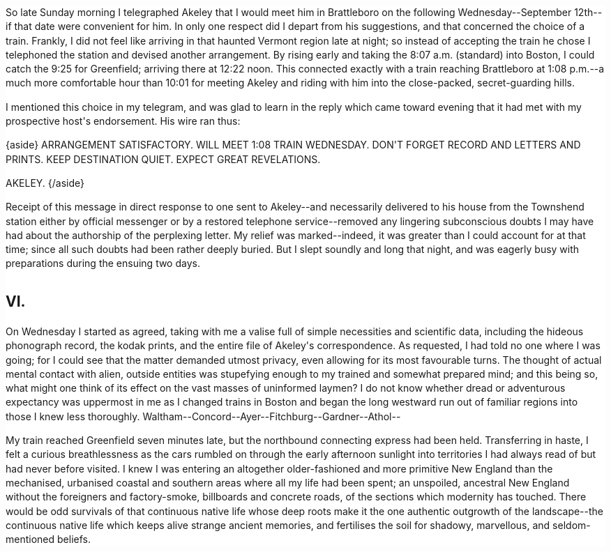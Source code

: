 So late Sunday morning I telegraphed Akeley that I would meet him in Brattleboro
on the following Wednesday--September 12th--if that date were convenient for him.
In only one respect did I depart from his suggestions, and that concerned the choice of a train.
Frankly, I did not feel like arriving in that haunted Vermont region late at night; so instead
of accepting the train he chose I telephoned the station and devised another arrangement. By
rising early and taking the 8:07 a.m. (standard) into Boston, I could catch the 9:25 for Greenfield;
arriving there at 12:22 noon. This connected exactly with a train reaching Brattleboro at 1:08
p.m.--a much more comfortable hour than 10:01 for meeting Akeley and riding with him into
the close-packed, secret-guarding hills.

I mentioned this choice in my telegram, and was glad to learn in the reply
which came toward evening that it had met with my prospective host's endorsement. His
wire ran thus:

{aside}
ARRANGEMENT SATISFACTORY. WILL MEET 1:08 TRAIN WEDNESDAY. DON'T FORGET RECORD AND
LETTERS AND PRINTS. KEEP DESTINATION QUIET. EXPECT GREAT REVELATIONS.

AKELEY.
{/aside}

Receipt of this message in direct response to one sent to Akeley--and
necessarily delivered to his house from the Townshend station either by official messenger or
by a restored telephone service--removed any lingering subconscious doubts I may have had
about the authorship of the perplexing letter. My relief was marked--indeed, it was greater
than I could account for at that time; since all such doubts had been rather deeply buried.
But I slept soundly and long that night, and was eagerly busy with preparations during the ensuing
two days.

## VI.

On Wednesday I started as agreed, taking with me a valise full of simple necessities
and scientific data, including the hideous phonograph record, the kodak prints, and the entire
file of Akeley's correspondence. As requested, I had told no one where I was going; for
I could see that the matter demanded utmost privacy, even allowing for its most favourable turns.
The thought of actual mental contact with alien, outside entities was stupefying enough to my
trained and somewhat prepared mind; and this being so, what might one think of its effect on
the vast masses of uninformed laymen? I do not know whether dread or adventurous expectancy
was uppermost in me as I changed trains in Boston and began the long westward run out of familiar
regions into those I knew less thoroughly. Waltham--Concord--Ayer--Fitchburg--Gardner--Athol--

My train reached Greenfield seven minutes late, but the northbound connecting
express had been held. Transferring in haste, I felt a curious breathlessness as the cars rumbled
on through the early afternoon sunlight into territories I had always read of but had never
before visited. I knew I was entering an altogether older-fashioned and more primitive New England
than the mechanised, urbanised coastal and southern areas where all my life had been spent;
an unspoiled, ancestral New England without the foreigners and factory-smoke, billboards and
concrete roads, of the sections which modernity has touched. There would be odd survivals of
that continuous native life whose deep roots make it the one authentic outgrowth of the landscape--the
continuous native life which keeps alive strange ancient memories, and fertilises the soil for
shadowy, marvellous, and seldom-mentioned beliefs.
